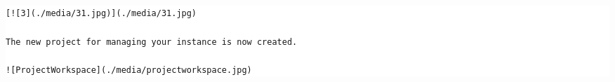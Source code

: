     [![3](./media/31.jpg)](./media/31.jpg)
    
    The new project for managing your instance is now created.

    ![ProjectWorkspace](./media/projectworkspace.jpg)
    
